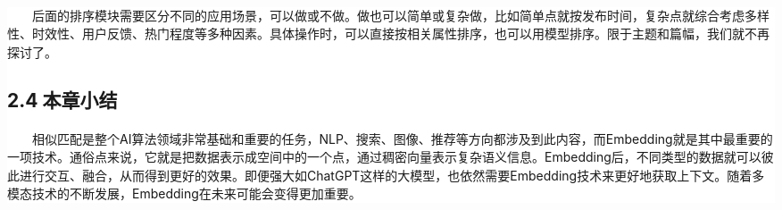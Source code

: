 &emsp;&emsp;后面的排序模块需要区分不同的应用场景，可以做或不做。做也可以简单或复杂做，比如简单点就按发布时间，复杂点就综合考虑多样性、时效性、用户反馈、热门程度等多种因素。具体操作时，可以直接按相关属性排序，也可以用模型排序。限于主题和篇幅，我们就不再探讨了。

## 2.4 本章小结

&emsp;&emsp;相似匹配是整个AI算法领域非常基础和重要的任务，NLP、搜索、图像、推荐等方向都涉及到此内容，而Embedding就是其中最重要的一项技术。通俗点来说，它就是把数据表示成空间中的一个点，通过稠密向量表示复杂语义信息。Embedding后，不同类型的数据就可以彼此进行交互、融合，从而得到更好的效果。即便强大如ChatGPT这样的大模型，也依然需要Embedding技术来更好地获取上下文。随着多模态技术的不断发展，Embedding在未来可能会变得更加重要。
